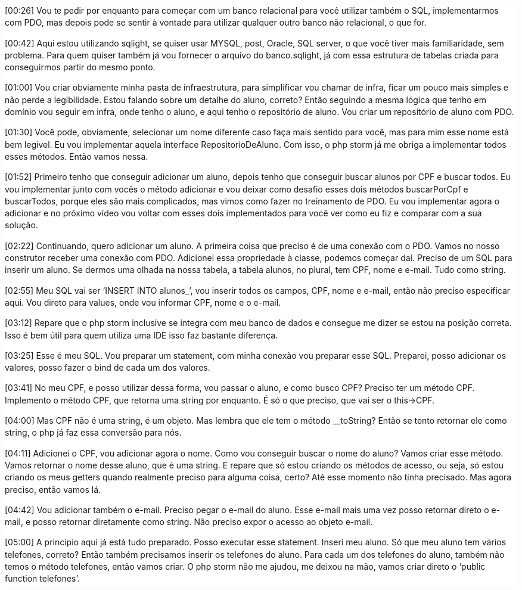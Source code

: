 [00:26] Vou te pedir por enquanto para começar com um banco relacional para você utilizar também o SQL, implementarmos com PDO, mas depois pode se sentir à vontade para utilizar qualquer outro banco não relacional, o que for.

[00:42] Aqui estou utilizando sqlight, se quiser usar MYSQL, post, Oracle, SQL server, o que você tiver mais familiaridade, sem problema. Para quem quiser também já vou fornecer o arquivo do banco.sqlight, já com essa estrutura de tabelas criada para conseguirmos partir do mesmo ponto.

[01:00] Vou criar obviamente minha pasta de infraestrutura, para simplificar vou chamar de infra, ficar um pouco mais simples e não perde a legibilidade. Estou falando sobre um detalhe do aluno, correto? Então seguindo a mesma lógica que tenho em domínio vou seguir em infra, onde tenho o aluno, e aqui tenho o repositório de aluno. Vou criar um repositório de aluno com PDO.

[01:30] Você pode, obviamente, selecionar um nome diferente caso faça mais sentido para você, mas para mim esse nome está bem legível. Eu vou implementar aquela interface RepositorioDeAluno. Com isso, o php storm já me obriga a implementar todos esses métodos. Então vamos nessa.

[01:52] Primeiro tenho que conseguir adicionar um aluno, depois tenho que conseguir buscar alunos por CPF e buscar todos. Eu vou implementar junto com vocês o método adicionar e vou deixar como desafio esses dois métodos buscarPorCpf e buscarTodos, porque eles são mais complicados, mas vimos como fazer no treinamento de PDO. Eu vou implementar agora o adicionar e no próximo vídeo vou voltar com esses dois implementados para você ver como eu fiz e comparar com a sua solução.

[02:22] Continuando, quero adicionar um aluno. A primeira coisa que preciso é de uma conexão com o PDO. Vamos no nosso construtor receber uma conexão com PDO. Adicionei essa propriedade à classe, podemos começar daí. Preciso de um SQL para inserir um aluno. Se dermos uma olhada na nossa tabela, a tabela alunos, no plural, tem CPF, nome e e-mail. Tudo como string.

[02:55] Meu SQL vai ser ‘INSERT INTO alunos_’, vou inserir todos os campos, CPF, nome e e-mail, então não preciso especificar aqui. Vou direto para values, onde vou informar CPF, nome e o e-mail.

[03:12] Repare que o php storm inclusive se integra com meu banco de dados e consegue me dizer se estou na posição correta. Isso é bem útil para quem utiliza uma IDE isso faz bastante diferença.

[03:25] Esse é meu SQL. Vou preparar um statement, com minha conexão vou preparar esse SQL. Preparei, posso adicionar os valores, posso fazer o bind de cada um dos valores.

[03:41] No meu CPF, e posso utilizar dessa forma, vou passar o aluno, e como busco CPF? Preciso ter um método CPF. Implemento o método CPF, que retorna uma string por enquanto. É só o que preciso, que vai ser o this->CPF.

[04:00] Mas CPF não é uma string, é um objeto. Mas lembra que ele tem o método __toString? Então se tento retornar ele como string, o php já faz essa conversão para nós.

[04:11] Adicionei o CPF, vou adicionar agora o nome. Como vou conseguir buscar o nome do aluno? Vamos criar esse método. Vamos retornar o nome desse aluno, que é uma string. E repare que só estou criando os métodos de acesso, ou seja, só estou criando os meus getters quando realmente preciso para alguma coisa, certo? Até esse momento não tinha precisado. Mas agora preciso, então vamos lá.

[04:42] Vou adicionar também o e-mail. Preciso pegar o e-mail do aluno. Esse e-mail mais uma vez posso retornar direto o e-mail, e posso retornar diretamente como string. Não preciso expor o acesso ao objeto e-mail.

[05:00] A princípio aqui já está tudo preparado. Posso executar esse statement. Inseri meu aluno. Só que meu aluno tem vários telefones, correto? Então também precisamos inserir os telefones do aluno. Para cada um dos telefones do aluno, também não temos o método telefones, então vamos criar. O php storm não me ajudou, me deixou na mão, vamos criar direto o ‘public function telefones’.
